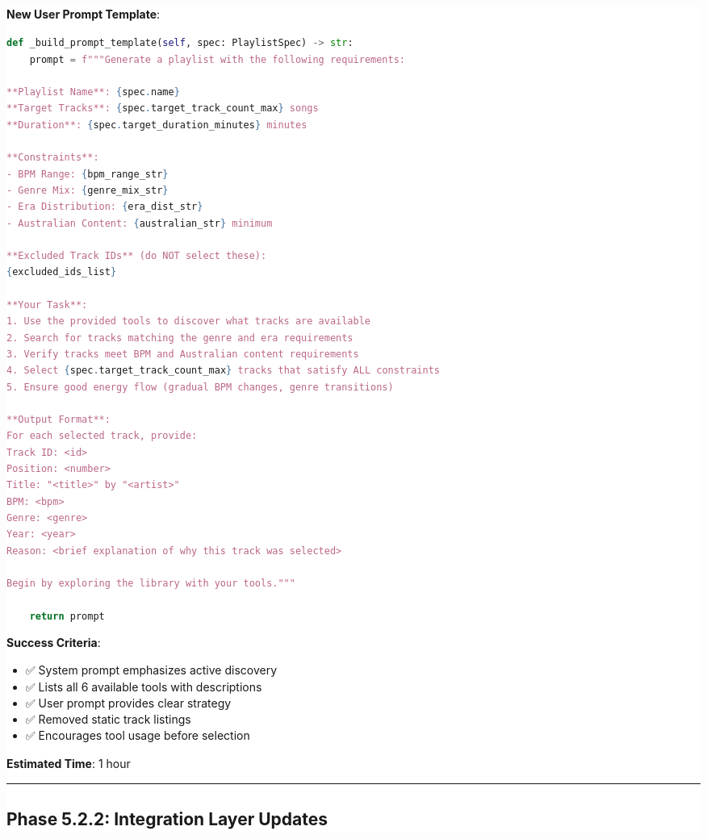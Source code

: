 **New User Prompt Template**:
```python
def _build_prompt_template(self, spec: PlaylistSpec) -> str:
    prompt = f"""Generate a playlist with the following requirements:

**Playlist Name**: {spec.name}
**Target Tracks**: {spec.target_track_count_max} songs
**Duration**: {spec.target_duration_minutes} minutes

**Constraints**:
- BPM Range: {bpm_range_str}
- Genre Mix: {genre_mix_str}
- Era Distribution: {era_dist_str}
- Australian Content: {australian_str} minimum

**Excluded Track IDs** (do NOT select these):
{excluded_ids_list}

**Your Task**:
1. Use the provided tools to discover what tracks are available
2. Search for tracks matching the genre and era requirements
3. Verify tracks meet BPM and Australian content requirements
4. Select {spec.target_track_count_max} tracks that satisfy ALL constraints
5. Ensure good energy flow (gradual BPM changes, genre transitions)

**Output Format**:
For each selected track, provide:
Track ID: <id>
Position: <number>
Title: "<title>" by "<artist>"
BPM: <bpm>
Genre: <genre>
Year: <year>
Reason: <brief explanation of why this track was selected>

Begin by exploring the library with your tools."""

    return prompt
```

**Success Criteria**:
- ✅ System prompt emphasizes active discovery
- ✅ Lists all 6 available tools with descriptions
- ✅ User prompt provides clear strategy
- ✅ Removed static track listings
- ✅ Encourages tool usage before selection

**Estimated Time**: 1 hour

---

## Phase 5.2.2: Integration Layer Updates
